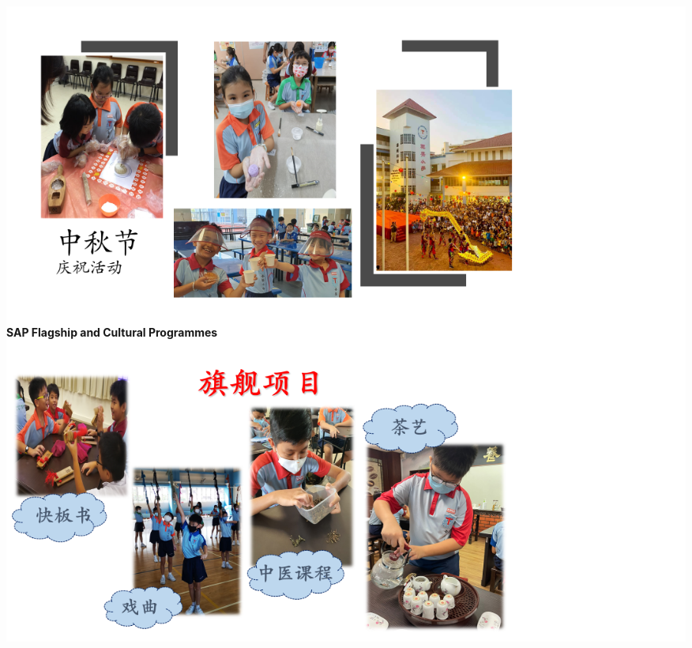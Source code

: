 <br>

<img style="width: 75%;" src="/images/SAP 4.png" align = "center" />

#### SAP Flagship and Cultural Programmes

<img style="width: 75%;" src="/images/SAP 5.png" align = "center" />